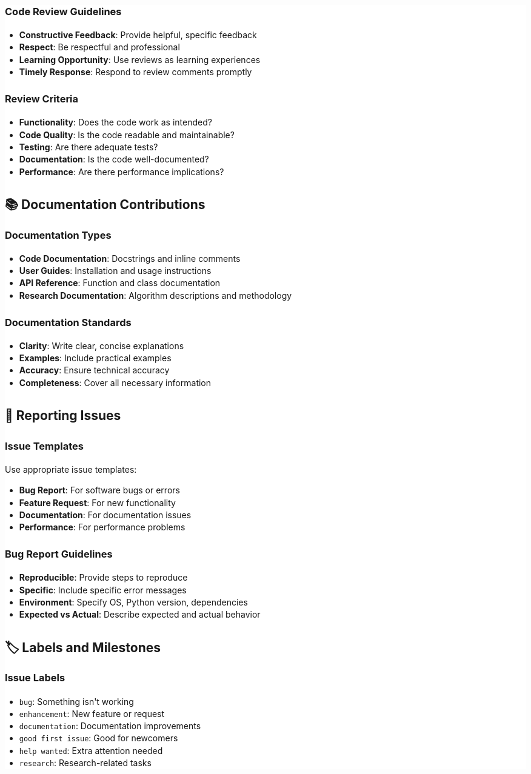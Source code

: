 ### Code Review Guidelines
- **Constructive Feedback**: Provide helpful, specific feedback
- **Respect**: Be respectful and professional
- **Learning Opportunity**: Use reviews as learning experiences
- **Timely Response**: Respond to review comments promptly

### Review Criteria
- **Functionality**: Does the code work as intended?
- **Code Quality**: Is the code readable and maintainable?
- **Testing**: Are there adequate tests?
- **Documentation**: Is the code well-documented?
- **Performance**: Are there performance implications?

## 📚 Documentation Contributions

### Documentation Types
- **Code Documentation**: Docstrings and inline comments
- **User Guides**: Installation and usage instructions
- **API Reference**: Function and class documentation
- **Research Documentation**: Algorithm descriptions and methodology

### Documentation Standards
- **Clarity**: Write clear, concise explanations
- **Examples**: Include practical examples
- **Accuracy**: Ensure technical accuracy
- **Completeness**: Cover all necessary information

## 🐛 Reporting Issues

### Issue Templates
Use appropriate issue templates:
- **Bug Report**: For software bugs or errors
- **Feature Request**: For new functionality
- **Documentation**: For documentation issues
- **Performance**: For performance problems

### Bug Report Guidelines
- **Reproducible**: Provide steps to reproduce
- **Specific**: Include specific error messages
- **Environment**: Specify OS, Python version, dependencies
- **Expected vs Actual**: Describe expected and actual behavior

## 🏷️ Labels and Milestones

### Issue Labels
- `bug`: Something isn't working
- `enhancement`: New feature or request
- `documentation`: Documentation improvements
- `good first issue`: Good for newcomers
- `help wanted`: Extra attention needed
- `research`: Research-related tasks
